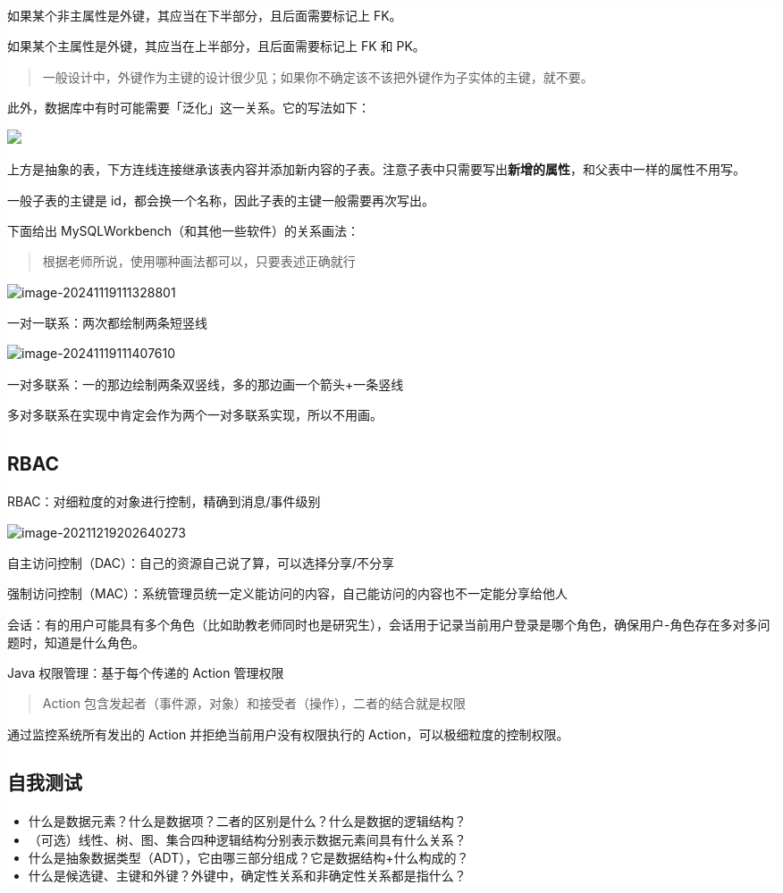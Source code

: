 如果某个非主属性是外键，其应当在下半部分，且后面需要标记上 FK。

如果某个主属性是外键，其应当在上半部分，且后面需要标记上 FK 和 PK。

> 一般设计中，外键作为主键的设计很少见；如果你不确定该不该把外键作为子实体的主键，就不要。

此外，数据库中有时可能需要「泛化」这一关系。它的写法如下：

![](https://telegraph-image-5ms.pages.dev/file/BQACAgUAAyEGAASIfjD1AAN5Z6Rux5NgOzXnozoeCF0qzIhG9qgAAt8UAAIHrilVGc04NtGsIHE2BA.png)

上方是抽象的表，下方连线连接继承该表内容并添加新内容的子表。注意子表中只需要写出**新增的属性**，和父表中一样的属性不用写。

一般子表的主键是 id，都会换一个名称，因此子表的主键一般需要再次写出。

下面给出 MySQLWorkbench（和其他一些软件）的关系画法：

> 根据老师所说，使用哪种画法都可以，只要表述正确就行

![image-20241119111328801](https://telegraph-image-5ms.pages.dev/file/BQACAgUAAyEGAASIfjD1AAN6Z6RuyNzF6pLUINCP3jJkE6aQPUoAAuAUAAIHrilV_P1TNlIRp3s2BA.png)

一对一联系：两次都绘制两条短竖线

![image-20241119111407610](https://telegraph-image-5ms.pages.dev/file/BQACAgUAAyEGAASIfjD1AAN7Z6Ruyv-6PrWy1C-pk7g_WHywDxQAAuEUAAIHrilVd0AtAiIL2G42BA.png)

一对多联系：一的那边绘制两条双竖线，多的那边画一个箭头+一条竖线

多对多联系在实现中肯定会作为两个一对多联系实现，所以不用画。



## RBAC

RBAC：对细粒度的对象进行控制，精确到消息/事件级别

![image-20211219202640273](https://telegraph-image-5ms.pages.dev/file/BQACAgUAAyEGAASIfjD1AAN8Z6Ru1it7tl57ldDqRPHWl1E1P0EAAuIUAAIHrilVqO9HmZGLV_k2BA.png)

自主访问控制（DAC）：自己的资源自己说了算，可以选择分享/不分享

强制访问控制（MAC）：系统管理员统一定义能访问的内容，自己能访问的内容也不一定能分享给他人

会话：有的用户可能具有多个角色（比如助教老师同时也是研究生），会话用于记录当前用户登录是哪个角色，确保用户-角色存在多对多问题时，知道是什么角色。

Java 权限管理：基于每个传递的 Action 管理权限

> Action 包含发起者（事件源，对象）和接受者（操作），二者的结合就是权限

通过监控系统所有发出的 Action 并拒绝当前用户没有权限执行的 Action，可以极细粒度的控制权限。

## 自我测试

- 什么是数据元素？什么是数据项？二者的区别是什么？什么是数据的逻辑结构？
- （可选）线性、树、图、集合四种逻辑结构分别表示数据元素间具有什么关系？
- 什么是抽象数据类型（ADT），它由哪三部分组成？它是数据结构+什么构成的？
- 什么是候选键、主键和外键？外键中，确定性关系和非确定性关系都是指什么？